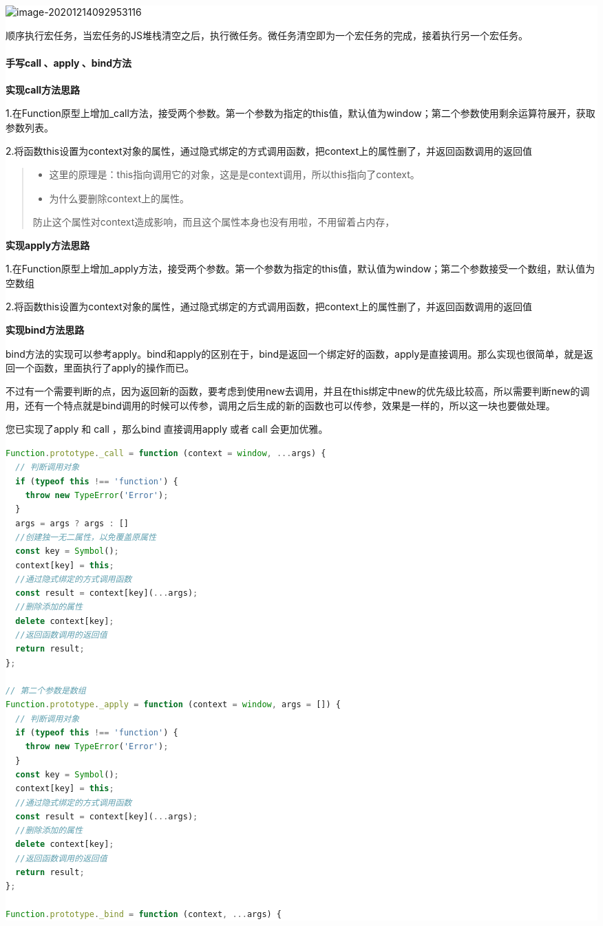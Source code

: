 ![image-20201214092953116](http://ruoruochen-img-bed.oss-cn-beijing.aliyuncs.com/img/image-20201214092953116.png)

顺序执行宏任务，当宏任务的JS堆栈清空之后，执行微任务。微任务清空即为一个宏任务的完成，接着执行另一个宏任务。



#### 手写call 、apply 、bind方法

**实现call方法思路**

1.在Function原型上增加_call方法，接受两个参数。第一个参数为指定的this值，默认值为window；第二个参数使用剩余运算符展开，获取参数列表。

2.将函数this设置为context对象的属性，通过隐式绑定的方式调用函数，把context上的属性删了，并返回函数调用的返回值

>- 这里的原理是：this指向调用它的对象，这是是context调用，所以this指向了context。
>
>- 为什么要删除context上的属性。
>
>  防止这个属性对context造成影响，而且这个属性本身也没有用啦，不用留着占内存，

**实现apply方法思路**

1.在Function原型上增加_apply方法，接受两个参数。第一个参数为指定的this值，默认值为window；第二个参数接受一个数组，默认值为空数组

2.将函数this设置为context对象的属性，通过隐式绑定的方式调用函数，把context上的属性删了，并返回函数调用的返回值

**实现bind方法思路**

bind方法的实现可以参考apply。bind和apply的区别在于，bind是返回一个绑定好的函数，apply是直接调用。那么实现也很简单，就是返回一个函数，里面执行了apply的操作而已。

不过有一个需要判断的点，因为返回新的函数，要考虑到使用new去调用，并且在this绑定中new的优先级比较高，所以需要判断new的调用，还有一个特点就是bind调用的时候可以传参，调用之后生成的新的函数也可以传参，效果是一样的，所以这一块也要做处理。

您已实现了apply 和 call ，那么bind 直接调用apply 或者 call 会更加优雅。 

```js
Function.prototype._call = function (context = window, ...args) {
  // 判断调用对象
  if (typeof this !== 'function') {
    throw new TypeError('Error');
  }
  args = args ? args : []
  //创建独一无二属性，以免覆盖原属性
  const key = Symbol();
  context[key] = this;
  //通过隐式绑定的方式调用函数
  const result = context[key](...args);
  //删除添加的属性
  delete context[key];
  //返回函数调用的返回值
  return result;
};

// 第二个参数是数组
Function.prototype._apply = function (context = window, args = []) {
  // 判断调用对象
  if (typeof this !== 'function') {
    throw new TypeError('Error');
  }
  const key = Symbol();
  context[key] = this;
  //通过隐式绑定的方式调用函数
  const result = context[key](...args);
  //删除添加的属性
  delete context[key];
  //返回函数调用的返回值
  return result;
};

Function.prototype._bind = function (context, ...args) {
```

  [mySymbol]: 'Hello!'